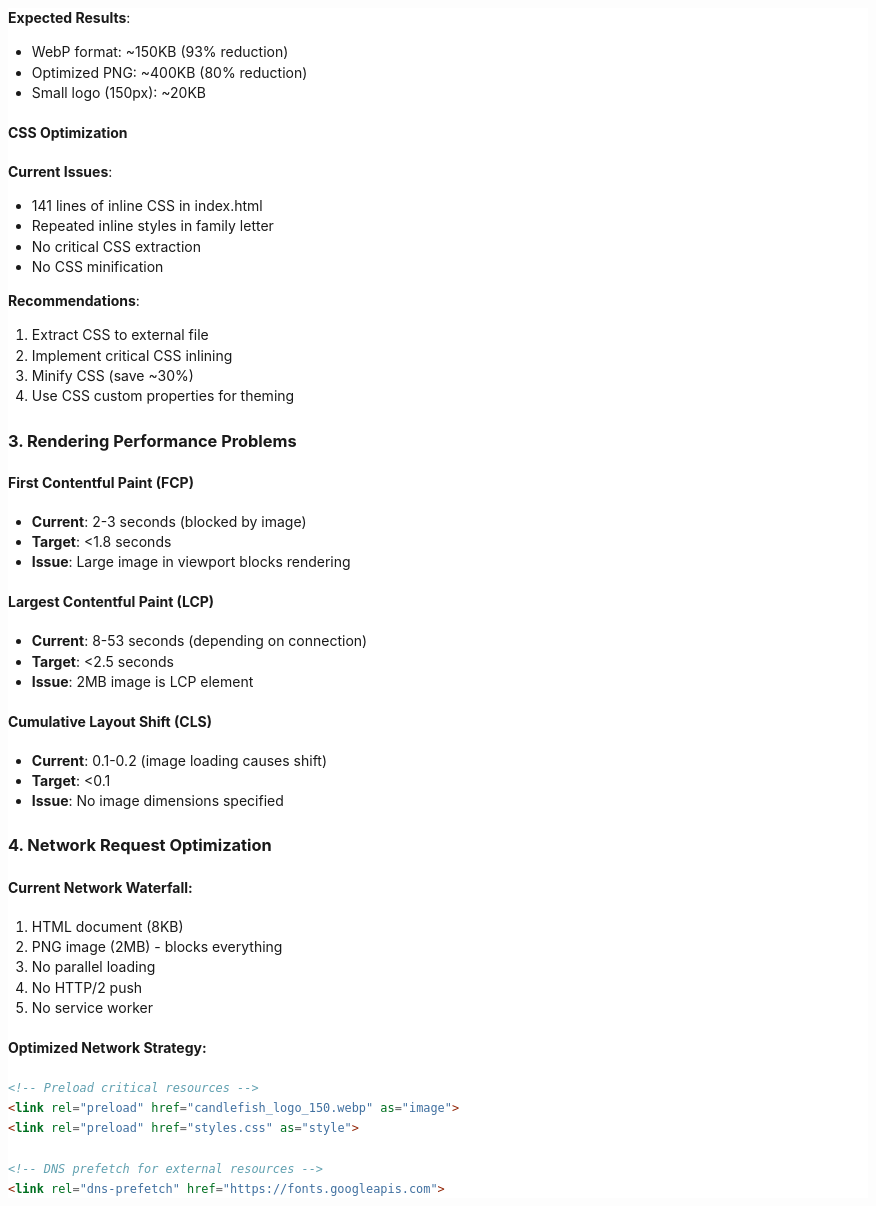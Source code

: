 **Expected Results**:
- WebP format: ~150KB (93% reduction)
- Optimized PNG: ~400KB (80% reduction)
- Small logo (150px): ~20KB

#### CSS Optimization
**Current Issues**:
- 141 lines of inline CSS in index.html
- Repeated inline styles in family letter
- No critical CSS extraction
- No CSS minification

**Recommendations**:
1. Extract CSS to external file
2. Implement critical CSS inlining
3. Minify CSS (save ~30%)
4. Use CSS custom properties for theming

### 3. Rendering Performance Problems

#### First Contentful Paint (FCP)
- **Current**: 2-3 seconds (blocked by image)
- **Target**: <1.8 seconds
- **Issue**: Large image in viewport blocks rendering

#### Largest Contentful Paint (LCP)
- **Current**: 8-53 seconds (depending on connection)
- **Target**: <2.5 seconds
- **Issue**: 2MB image is LCP element

#### Cumulative Layout Shift (CLS)
- **Current**: 0.1-0.2 (image loading causes shift)
- **Target**: <0.1
- **Issue**: No image dimensions specified

### 4. Network Request Optimization

#### Current Network Waterfall:
1. HTML document (8KB)
2. PNG image (2MB) - blocks everything
3. No parallel loading
4. No HTTP/2 push
5. No service worker

#### Optimized Network Strategy:
```html
<!-- Preload critical resources -->
<link rel="preload" href="candlefish_logo_150.webp" as="image">
<link rel="preload" href="styles.css" as="style">

<!-- DNS prefetch for external resources -->
<link rel="dns-prefetch" href="https://fonts.googleapis.com">
```
